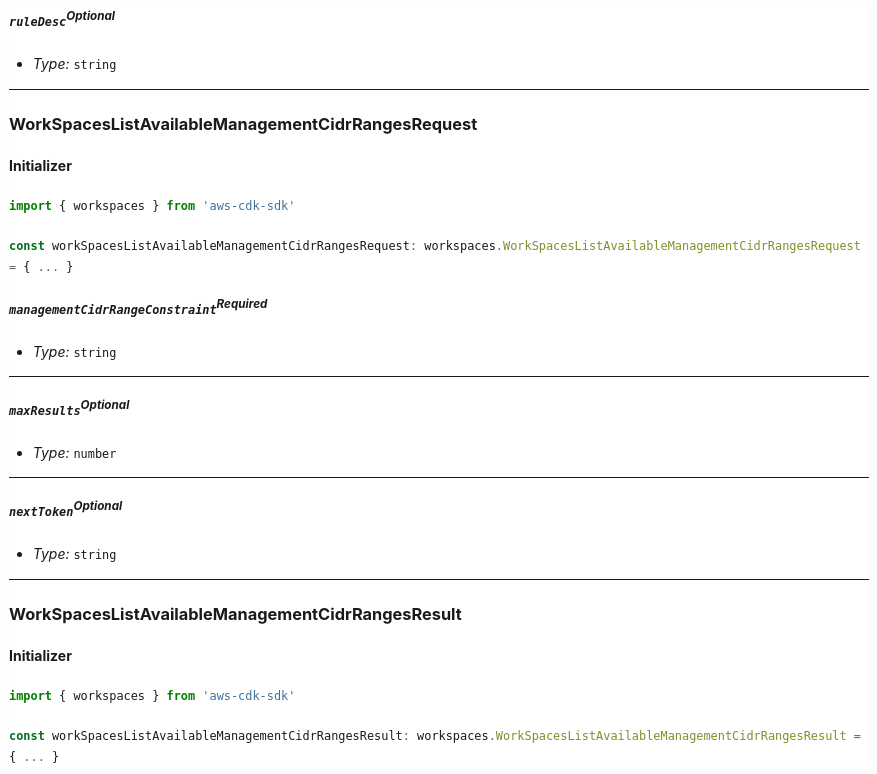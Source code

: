 
##### `ruleDesc`<sup>Optional</sup> <a name="aws-cdk-sdk.workspaces.WorkSpacesIpRuleItem.property.ruleDesc"></a>

- *Type:* `string`

---

### WorkSpacesListAvailableManagementCidrRangesRequest <a name="aws-cdk-sdk.workspaces.WorkSpacesListAvailableManagementCidrRangesRequest"></a>

#### Initializer <a name="[object Object].Initializer"></a>

```typescript
import { workspaces } from 'aws-cdk-sdk'

const workSpacesListAvailableManagementCidrRangesRequest: workspaces.WorkSpacesListAvailableManagementCidrRangesRequest = { ... }
```

##### `managementCidrRangeConstraint`<sup>Required</sup> <a name="aws-cdk-sdk.workspaces.WorkSpacesListAvailableManagementCidrRangesRequest.property.managementCidrRangeConstraint"></a>

- *Type:* `string`

---

##### `maxResults`<sup>Optional</sup> <a name="aws-cdk-sdk.workspaces.WorkSpacesListAvailableManagementCidrRangesRequest.property.maxResults"></a>

- *Type:* `number`

---

##### `nextToken`<sup>Optional</sup> <a name="aws-cdk-sdk.workspaces.WorkSpacesListAvailableManagementCidrRangesRequest.property.nextToken"></a>

- *Type:* `string`

---

### WorkSpacesListAvailableManagementCidrRangesResult <a name="aws-cdk-sdk.workspaces.WorkSpacesListAvailableManagementCidrRangesResult"></a>

#### Initializer <a name="[object Object].Initializer"></a>

```typescript
import { workspaces } from 'aws-cdk-sdk'

const workSpacesListAvailableManagementCidrRangesResult: workspaces.WorkSpacesListAvailableManagementCidrRangesResult = { ... }
```
